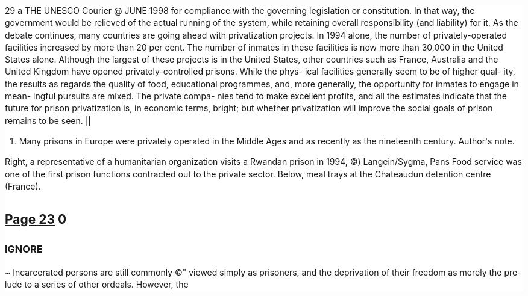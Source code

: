 29 
a THE UNESCO Courier @ JUNE 1998 
for compliance with the governing legislation 
or constitution. In that way, the government 
would be relieved of the actual running of the 
system, while retaining overall responsibility 
(and liability) for it. 
As the debate continues, many countries 
are going ahead with privatization projects. In 
1994 alone, the number of privately-operated 
facilities increased by more than 20 per cent. 
The number of inmates in these facilities is now 
more than 30,000 in the United States alone. 
Although the largest of these projects is in the 
United States, other countries such as France, 
Australia and the United Kingdom have opened 
privately-controlled prisons. While the phys- 
ical facilities generally seem to be of higher qual- 
ity, the results as regards the quality of food, 
educational programmes, and, more generally, 
the opportunity for inmates to engage in mean- 
ingful pursuits are mixed. The private compa- 
nies tend to make excellent profits, and all the 
estimates indicate that the future for prison 
privatization is, in economic terms, bright; but 
whether privatization will improve the social 
goals of prison remains to be seen. || 
1. Many prisons in Europe were privately operated in 
the Middle Ages and as recently as the nineteenth 
century. Author's note. 
  
  
  
 
Right, a representative 
of a humanitarian 
organization visits 
a Rwandan prison in 1994, 
©) Langein/Sygma, Pans 
Food service was one of the 
first prison functions 
contracted out to the private 
sector. Below, meal trays at 
the Chateaudun detention 
centre (France).

## [Page 23](https://demo.humlab.umu.se/courier/112053engo.pdf#page=23) 0

### IGNORE

  
~ Incarcerated persons are still commonly 
©" viewed simply as prisoners, and the 
deprivation of their freedom as merely the pre- 
lude to a series of other ordeals. However, the 
